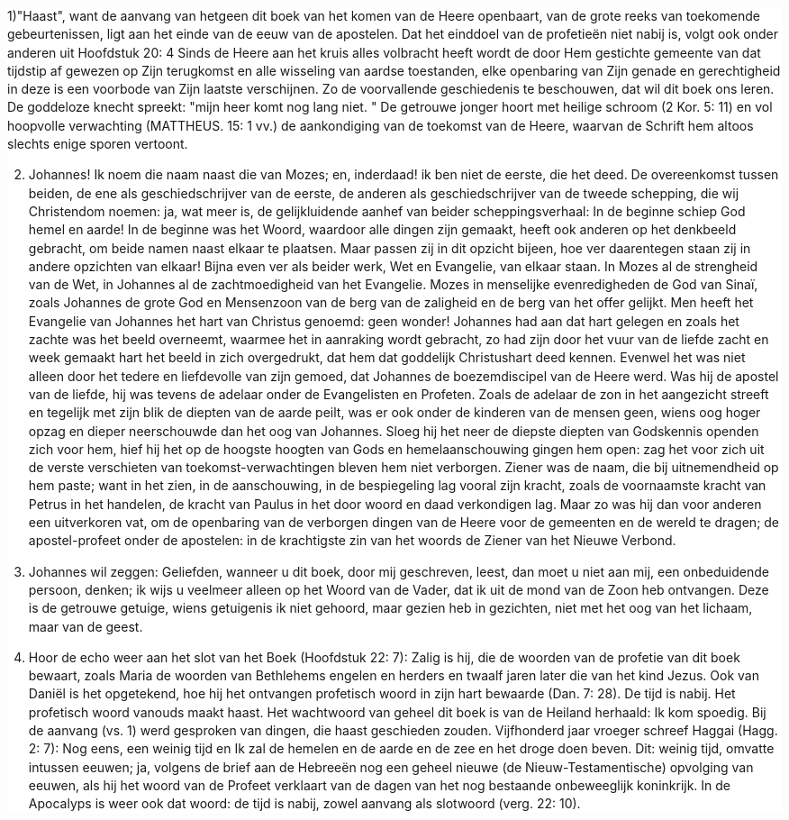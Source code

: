 1)"Haast", want de aanvang van hetgeen dit boek van het komen van de Heere openbaart, van de grote reeks van toekomende gebeurtenissen, ligt aan het einde van de eeuw van de apostelen. Dat het einddoel van de profetieën niet nabij is, volgt ook onder anderen uit Hoofdstuk 20: 4 Sinds de Heere aan het kruis alles volbracht heeft wordt de door Hem gestichte gemeente van dat tijdstip af gewezen op Zijn terugkomst en alle wisseling van aardse toestanden, elke openbaring van Zijn genade en gerechtigheid in deze is een voorbode van Zijn laatste verschijnen. Zo de voorvallende geschiedenis te beschouwen, dat wil dit boek ons leren. De goddeloze knecht spreekt: "mijn heer komt nog lang niet. " De getrouwe jonger hoort met heilige schroom (2 Kor. 5: 11) en vol hoopvolle verwachting (MATTHEUS. 15: 1 vv.) de aankondiging van de toekomst van de Heere, waarvan de Schrift hem altoos slechts enige sporen vertoont.

2) Johannes! Ik noem die naam naast die van Mozes; en, inderdaad! ik ben niet de eerste, die het deed. De overeenkomst tussen beiden, de ene als geschiedschrijver van de eerste, de anderen als geschiedschrijver van de tweede schepping, die wij Christendom noemen: ja, wat meer is, de gelijkluidende aanhef van beider scheppingsverhaal: In de beginne schiep God hemel en aarde! In de beginne was het Woord, waardoor alle dingen zijn gemaakt, heeft ook anderen op het denkbeeld gebracht, om beide namen naast elkaar te plaatsen. Maar passen zij in dit opzicht bijeen, hoe ver daarentegen staan zij in andere opzichten van elkaar! Bijna even ver als beider werk, Wet en Evangelie, van elkaar staan. In Mozes al de strengheid van de Wet, in Johannes al de zachtmoedigheid van het Evangelie. Mozes in menselijke evenredigheden de God van Sinaï, zoals Johannes de grote God en Mensenzoon van de berg van de zaligheid en de berg van het offer gelijkt. Men heeft het Evangelie van Johannes het hart van Christus genoemd: geen wonder! Johannes had aan dat hart gelegen en zoals het zachte was het beeld overneemt, waarmee het in aanraking wordt gebracht, zo had zijn door het vuur van de liefde zacht en week gemaakt hart het beeld in zich overgedrukt, dat hem dat goddelijk Christushart deed kennen. Evenwel het was niet alleen door het tedere en liefdevolle van zijn gemoed, dat Johannes de boezemdiscipel van de Heere werd. Was hij de apostel van de liefde, hij was tevens de adelaar onder de Evangelisten en Profeten. Zoals de adelaar de zon in het aangezicht streeft en tegelijk met zijn blik de diepten van de aarde peilt, was er ook onder de kinderen van de mensen geen, wiens oog hoger opzag en dieper neerschouwde dan het oog van Johannes. Sloeg hij het neer de diepste diepten van Godskennis openden zich voor hem, hief hij het op de hoogste hoogten van Gods en hemelaanschouwing gingen hem open: zag het voor zich uit de verste verschieten van toekomst-verwachtingen bleven hem niet verborgen. Ziener was de naam, die bij uitnemendheid op hem paste; want in het zien, in de aanschouwing, in de bespiegeling lag vooral zijn kracht, zoals de voornaamste kracht van Petrus in het handelen, de kracht van Paulus in het door woord en daad verkondigen lag. Maar zo was hij dan voor anderen een uitverkoren vat, om de openbaring van de verborgen dingen van de Heere voor de gemeenten en de wereld te dragen; de apostel-profeet onder de apostelen: in de krachtigste zin van het woords de Ziener van het Nieuwe Verbond.

3) Johannes wil zeggen: Geliefden, wanneer u dit boek, door mij geschreven, leest, dan moet u niet aan mij, een onbeduidende persoon, denken; ik wijs u veelmeer alleen op het Woord van de Vader, dat ik uit de mond van de Zoon heb ontvangen. Deze is de getrouwe getuige, wiens getuigenis ik niet gehoord, maar gezien heb in gezichten, niet met het oog van het lichaam, maar van de geest.

4) Hoor de echo weer aan het slot van het Boek (Hoofdstuk 22: 7): Zalig is hij, die de woorden van de profetie van dit boek bewaart, zoals Maria de woorden van Bethlehems engelen en herders en twaalf jaren later die van het kind Jezus. Ook van Daniël is het opgetekend, hoe hij het ontvangen profetisch woord in zijn hart bewaarde (Dan. 7: 28). De tijd is nabij. Het profetisch woord vanouds maakt haast. Het wachtwoord van geheel dit boek is van de Heiland herhaald: Ik kom spoedig. Bij de aanvang (vs. 1) werd gesproken van dingen, die haast geschieden zouden. Vijfhonderd jaar vroeger schreef Haggai (Hagg. 2: 7): Nog eens, een weinig tijd en Ik zal de hemelen en de aarde en de zee en het droge doen beven. Dit: weinig tijd, omvatte intussen eeuwen; ja, volgens de brief aan de Hebreeën nog een geheel nieuwe (de Nieuw-Testamentische) opvolging van eeuwen, als hij het woord van de Profeet verklaart van de dagen van het nog bestaande onbeweeglijk koninkrijk. In de Apocalyps is weer ook dat woord: de tijd is nabij, zowel aanvang als slotwoord (verg. 22: 10).
